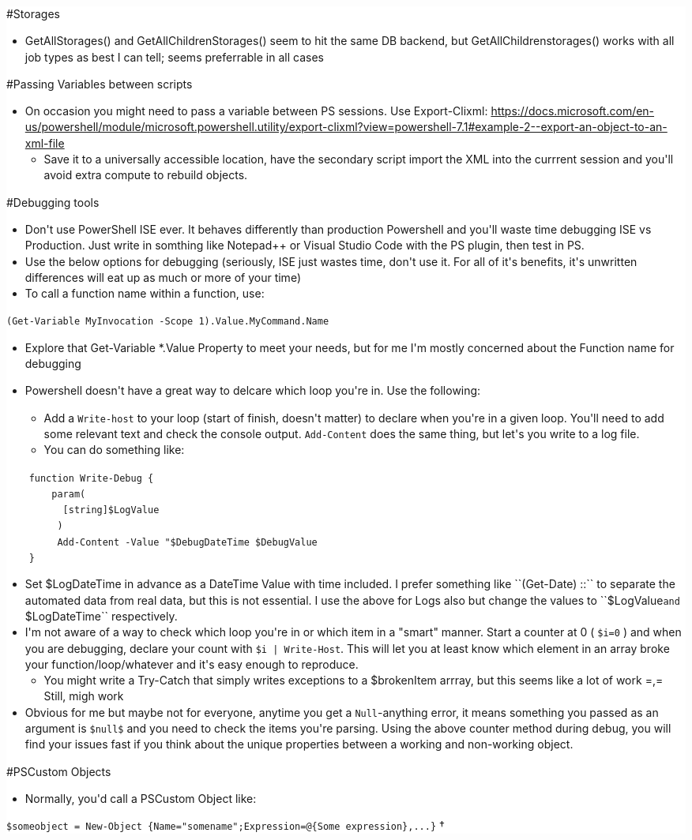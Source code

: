 
#Storages

* GetAllStorages() and GetAllChildrenStorages() seem to hit the same DB backend, but GetAllChildrenstorages() works with all job types as best I can tell; seems preferrable in all cases

#Passing Variables between scripts

* On occasion you might need to pass a variable between PS sessions. Use Export-Clixml: https://docs.microsoft.com/en-us/powershell/module/microsoft.powershell.utility/export-clixml?view=powershell-7.1#example-2--export-an-object-to-an-xml-file
  * Save it to a universally accessible location, have the secondary script import the XML into the currrent session and you'll avoid extra compute to rebuild objects.


#Debugging tools


* Don't use PowerShell ISE ever. It behaves differently than production Powershell and you'll waste time debugging ISE vs Production. Just write in somthing like Notepad++ or Visual Studio Code with the PS plugin, then test in PS. 
* Use the below options for debugging (seriously, ISE just wastes time, don't use it. For all of it's benefits, it's unwritten differences will eat up as much or more of your time)
* To call a function name within a function, use:

```(Get-Variable MyInvocation -Scope 1).Value.MyCommand.Name```
  
  * Explore that Get-Variable  *.Value Property to meet your needs, but for me I'm mostly concerned about the Function name for debugging

* Powershell doesn't have a great way to delcare which loop you're in. Use the following:
  * Add a ``Write-host`` to your loop (start of finish, doesn't matter) to declare when you're in a given loop. You'll need to add some relevant text and check the console output. ``Add-Content`` does the same thing, but let's you write to a log file.
  * You can do something like:
 	
```
    function Write-Debug {
        param(
          [string]$LogValue
         )
         Add-Content -Value "$DebugDateTime $DebugValue
    }
```

* Set $LogDateTime in advance as a DateTime Value with time included. I prefer something like ``(Get-Date) ::`` to separate the automated data from real data, but this is not essential. I use the above for Logs also but change the values to ``$LogValue`` and ``$LogDateTime`` respectively. 
* I'm not aware of a way to check which loop you're in or which item in a "smart" manner. Start a counter at 0 ( ```$i=0``` ) and when you are debugging, declare your count with ```$i | Write-Host```. This will let you at least know which element in an array broke your function/loop/whatever and it's easy enough to reproduce. 
  * You might write a Try-Catch that simply writes exceptions to a $brokenItem arrray, but this seems like a lot of work =,= Still, migh work
* Obvious for me but maybe not for everyone, anytime you get a ```Null```-anything error, it means something you passed as an argument is ```$null$``` and you need to check the items you're parsing. Using the above counter method during debug, you will find your issues fast if you think about the unique properties between a working and non-working object. 



#PSCustom Objects

* Normally, you'd call a PSCustom Object like:

```$someobject = New-Object {Name="somename";Expression=@{Some expression},...}``` †

```